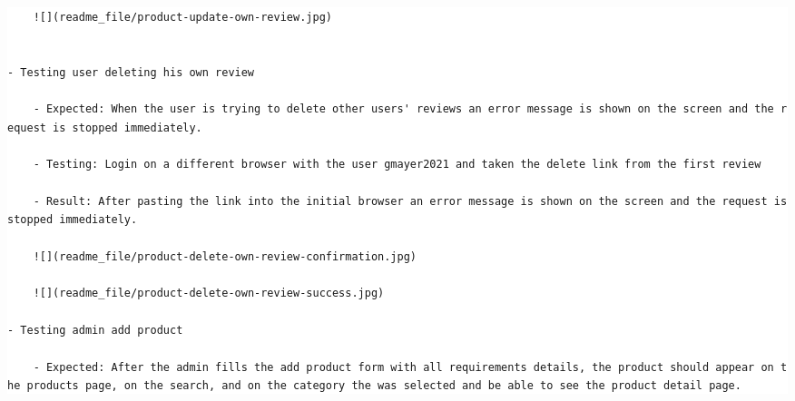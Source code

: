         ![](readme_file/product-update-own-review.jpg)


    - Testing user deleting his own review

        - Expected: When the user is trying to delete other users' reviews an error message is shown on the screen and the request is stopped immediately.

        - Testing: Login on a different browser with the user gmayer2021 and taken the delete link from the first review 

        - Result: After pasting the link into the initial browser an error message is shown on the screen and the request is stopped immediately.

        ![](readme_file/product-delete-own-review-confirmation.jpg)

        ![](readme_file/product-delete-own-review-success.jpg)

    - Testing admin add product

        - Expected: After the admin fills the add product form with all requirements details, the product should appear on the products page, on the search, and on the category the was selected and be able to see the product detail page.
